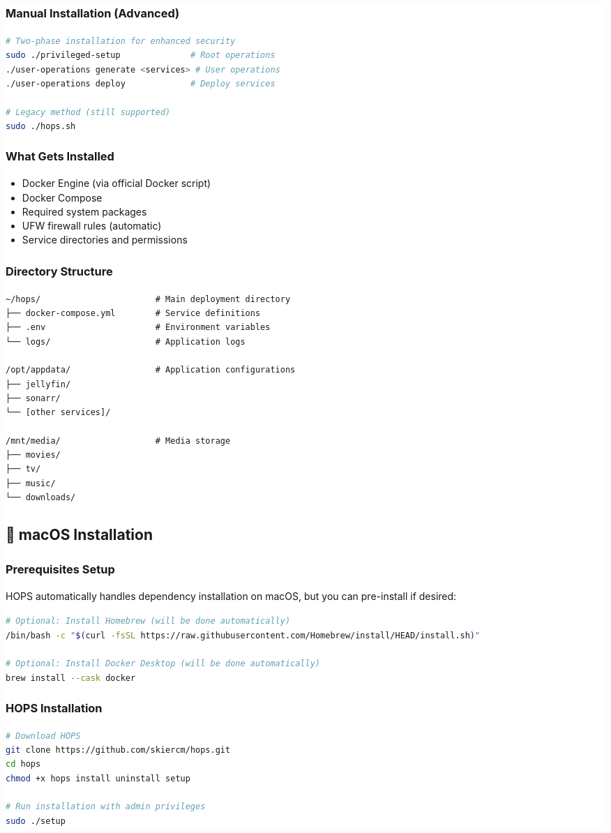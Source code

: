 ### Manual Installation (Advanced)
```bash
# Two-phase installation for enhanced security
sudo ./privileged-setup              # Root operations
./user-operations generate <services> # User operations
./user-operations deploy             # Deploy services

# Legacy method (still supported)
sudo ./hops.sh
```

### What Gets Installed
- Docker Engine (via official Docker script)
- Docker Compose
- Required system packages
- UFW firewall rules (automatic)
- Service directories and permissions

### Directory Structure
```
~/hops/                       # Main deployment directory
├── docker-compose.yml        # Service definitions
├── .env                      # Environment variables
└── logs/                     # Application logs

/opt/appdata/                 # Application configurations
├── jellyfin/
├── sonarr/
└── [other services]/

/mnt/media/                   # Media storage
├── movies/
├── tv/
├── music/
└── downloads/
```

## 🍎 macOS Installation

### Prerequisites Setup
HOPS automatically handles dependency installation on macOS, but you can pre-install if desired:

```bash
# Optional: Install Homebrew (will be done automatically)
/bin/bash -c "$(curl -fsSL https://raw.githubusercontent.com/Homebrew/install/HEAD/install.sh)"

# Optional: Install Docker Desktop (will be done automatically)
brew install --cask docker
```

### HOPS Installation
```bash
# Download HOPS
git clone https://github.com/skiercm/hops.git
cd hops
chmod +x hops install uninstall setup

# Run installation with admin privileges
sudo ./setup
```
